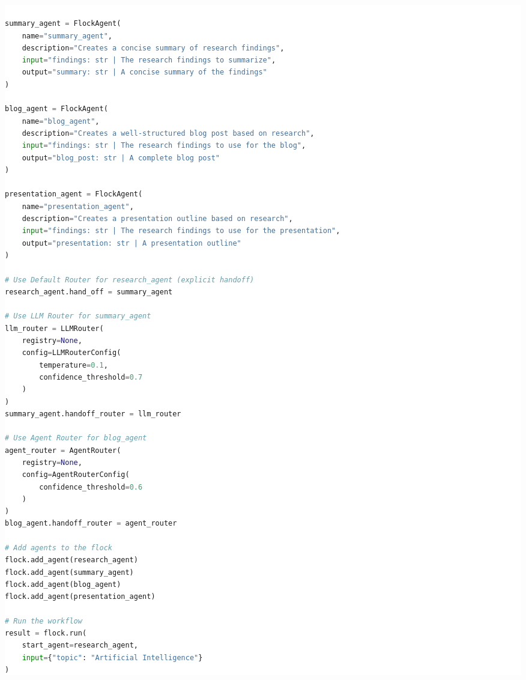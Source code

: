 ```python

summary_agent = FlockAgent(
    name="summary_agent",
    description="Creates a concise summary of research findings",
    input="findings: str | The research findings to summarize",
    output="summary: str | A concise summary of the findings"
)

blog_agent = FlockAgent(
    name="blog_agent",
    description="Creates a well-structured blog post based on research",
    input="findings: str | The research findings to use for the blog",
    output="blog_post: str | A complete blog post"
)

presentation_agent = FlockAgent(
    name="presentation_agent",
    description="Creates a presentation outline based on research",
    input="findings: str | The research findings to use for the presentation",
    output="presentation: str | A presentation outline"
)

# Use Default Router for research_agent (explicit handoff)
research_agent.hand_off = summary_agent

# Use LLM Router for summary_agent
llm_router = LLMRouter(
    registry=None,
    config=LLMRouterConfig(
        temperature=0.1,
        confidence_threshold=0.7
    )
)
summary_agent.handoff_router = llm_router

# Use Agent Router for blog_agent
agent_router = AgentRouter(
    registry=None,
    config=AgentRouterConfig(
        confidence_threshold=0.6
    )
)
blog_agent.handoff_router = agent_router

# Add agents to the flock
flock.add_agent(research_agent)
flock.add_agent(summary_agent)
flock.add_agent(blog_agent)
flock.add_agent(presentation_agent)

# Run the workflow
result = flock.run(
    start_agent=research_agent,
    input={"topic": "Artificial Intelligence"}
)
```
